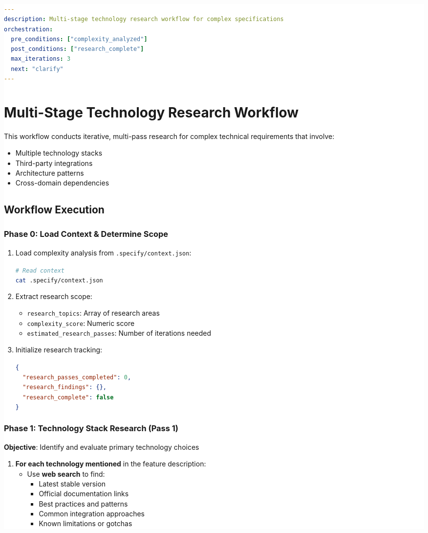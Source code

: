 ```yaml
---
description: Multi-stage technology research workflow for complex specifications
orchestration:
  pre_conditions: ["complexity_analyzed"]
  post_conditions: ["research_complete"]
  max_iterations: 3
  next: "clarify"
---
```


# Multi-Stage Technology Research Workflow

This workflow conducts iterative, multi-pass research for complex technical requirements that involve:
- Multiple technology stacks
- Third-party integrations
- Architecture patterns
- Cross-domain dependencies

## Workflow Execution

### Phase 0: Load Context & Determine Scope

1. Load complexity analysis from `.specify/context.json`:
   ```bash
   # Read context
   cat .specify/context.json
   ```

2. Extract research scope:
   - `research_topics`: Array of research areas
   - `complexity_score`: Numeric score
   - `estimated_research_passes`: Number of iterations needed

3. Initialize research tracking:
   ```json
   {
     "research_passes_completed": 0,
     "research_findings": {},
     "research_complete": false
   }
   ```

### Phase 1: Technology Stack Research (Pass 1)

**Objective**: Identify and evaluate primary technology choices

1. **For each technology mentioned** in the feature description:
   - Use **web search** to find:
     - Latest stable version
     - Official documentation links
     - Best practices and patterns
     - Common integration approaches
     - Known limitations or gotchas
   